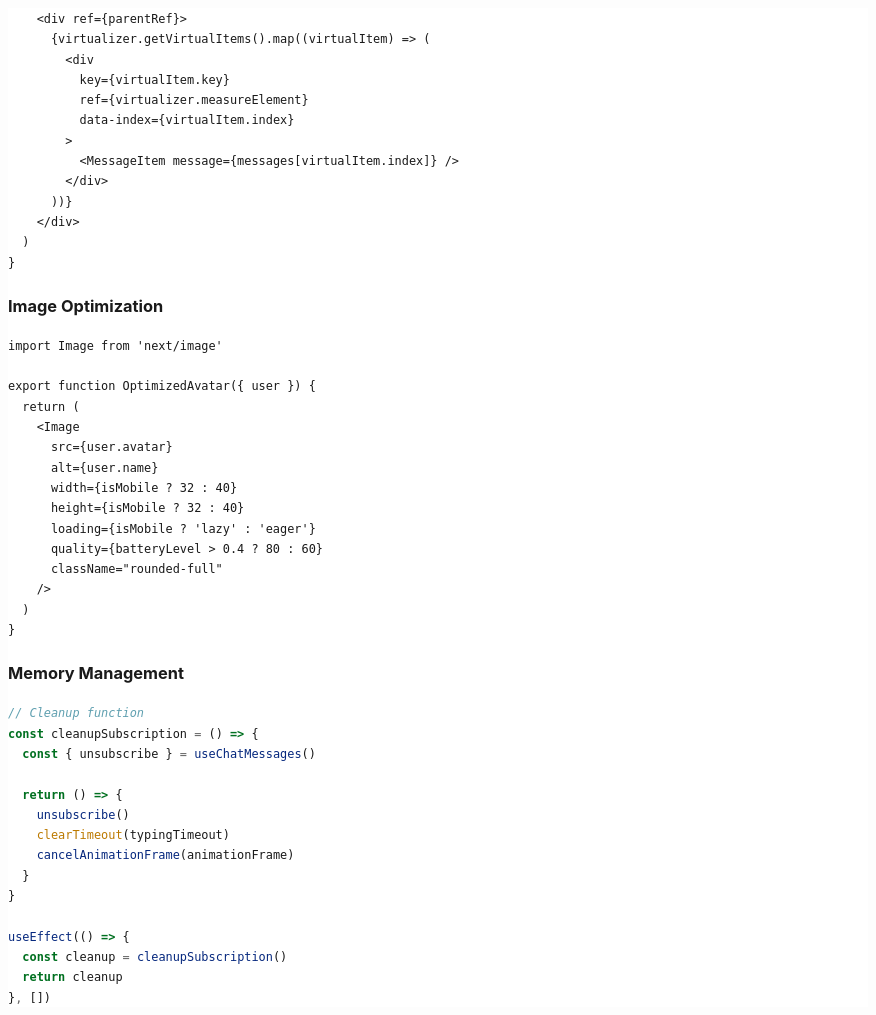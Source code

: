 ```tsx
    <div ref={parentRef}>
      {virtualizer.getVirtualItems().map((virtualItem) => (
        <div
          key={virtualItem.key}
          ref={virtualizer.measureElement}
          data-index={virtualItem.index}
        >
          <MessageItem message={messages[virtualItem.index]} />
        </div>
      ))}
    </div>
  )
}
```

### Image Optimization
```tsx
import Image from 'next/image'

export function OptimizedAvatar({ user }) {
  return (
    <Image
      src={user.avatar}
      alt={user.name}
      width={isMobile ? 32 : 40}
      height={isMobile ? 32 : 40}
      loading={isMobile ? 'lazy' : 'eager'}
      quality={batteryLevel > 0.4 ? 80 : 60}
      className="rounded-full"
    />
  )
}
```

### Memory Management
```typescript
// Cleanup function
const cleanupSubscription = () => {
  const { unsubscribe } = useChatMessages()
  
  return () => {
    unsubscribe()
    clearTimeout(typingTimeout)
    cancelAnimationFrame(animationFrame)
  }
}

useEffect(() => {
  const cleanup = cleanupSubscription()
  return cleanup
}, [])
```
